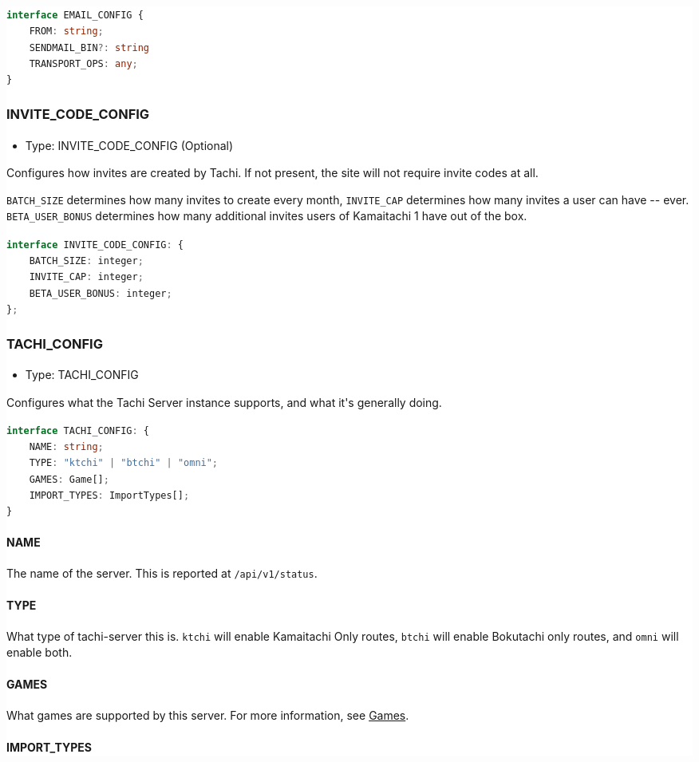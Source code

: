 ```ts
interface EMAIL_CONFIG {
	FROM: string;
	SENDMAIL_BIN?: string
	TRANSPORT_OPS: any;
}
```

### INVITE_CODE_CONFIG

- Type: INVITE_CODE_CONFIG (Optional)

Configures how invites are created by Tachi.
If not present, the site will not require invite codes at all.

`BATCH_SIZE` determines how many invites to create every month,
`INVITE_CAP` determines how many invites a user can have -- ever.
`BETA_USER_BONUS` determines how many additional invites users of Kamaitachi 1 have out of the box.

```ts
interface INVITE_CODE_CONFIG: {
	BATCH_SIZE: integer;
	INVITE_CAP: integer;
	BETA_USER_BONUS: integer;
};
```

### TACHI_CONFIG

- Type: TACHI_CONFIG

Configures what the Tachi Server instance supports, and what it's generally doing.

```ts
interface TACHI_CONFIG: {
	NAME: string;
	TYPE: "ktchi" | "btchi" | "omni";
	GAMES: Game[];
	IMPORT_TYPES: ImportTypes[];
}
```

#### NAME

The name of the server. This is reported at `/api/v1/status`.

#### TYPE

What type of tachi-server this is. `ktchi` will enable Kamaitachi Only routes, `btchi` will enable
Bokutachi only routes, and `omni` will enable both.

#### GAMES

What games are supported by this server. For more information, see [Games](../../user/games.md).

#### IMPORT_TYPES
